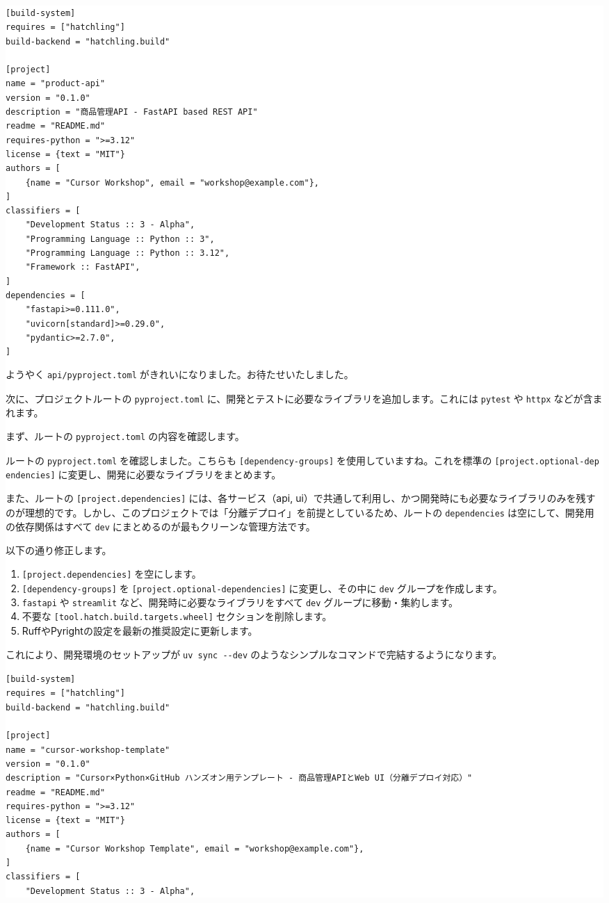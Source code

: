 ```plaintext
[build-system]
requires = ["hatchling"]
build-backend = "hatchling.build"

[project]
name = "product-api"
version = "0.1.0"
description = "商品管理API - FastAPI based REST API"
readme = "README.md"
requires-python = ">=3.12"
license = {text = "MIT"}
authors = [
    {name = "Cursor Workshop", email = "workshop@example.com"},
]
classifiers = [
    "Development Status :: 3 - Alpha",
    "Programming Language :: Python :: 3",
    "Programming Language :: Python :: 3.12",
    "Framework :: FastAPI",
]
dependencies = [
    "fastapi>=0.111.0",
    "uvicorn[standard]>=0.29.0",
    "pydantic>=2.7.0",
]

```

ようやく `api/pyproject.toml` がきれいになりました。お待たせいたしました。

次に、プロジェクトルートの `pyproject.toml` に、開発とテストに必要なライブラリを追加します。これには `pytest` や `httpx` などが含まれます。

まず、ルートの `pyproject.toml` の内容を確認します。

ルートの `pyproject.toml` を確認しました。こちらも `[dependency-groups]` を使用していますね。これを標準の `[project.optional-dependencies]` に変更し、開発に必要なライブラリをまとめます。

また、ルートの `[project.dependencies]` には、各サービス（api, ui）で共通して利用し、かつ開発時にも必要なライブラリのみを残すのが理想的です。しかし、このプロジェクトでは「分離デプロイ」を前提としているため、ルートの `dependencies` は空にして、開発用の依存関係はすべて `dev` にまとめるのが最もクリーンな管理方法です。

以下の通り修正します。

1.  `[project.dependencies]` を空にします。
2.  `[dependency-groups]` を `[project.optional-dependencies]` に変更し、その中に `dev` グループを作成します。
3.  `fastapi` や `streamlit` など、開発時に必要なライブラリをすべて `dev` グループに移動・集約します。
4.  不要な `[tool.hatch.build.targets.wheel]` セクションを削除します。
5.  RuffやPyrightの設定を最新の推奨設定に更新します。

これにより、開発環境のセットアップが `uv sync --dev` のようなシンプルなコマンドで完結するようになります。

```plaintext
[build-system]
requires = ["hatchling"]
build-backend = "hatchling.build"

[project]
name = "cursor-workshop-template"
version = "0.1.0"
description = "Cursor×Python×GitHub ハンズオン用テンプレート - 商品管理APIとWeb UI（分離デプロイ対応）"
readme = "README.md"
requires-python = ">=3.12"
license = {text = "MIT"}
authors = [
    {name = "Cursor Workshop Template", email = "workshop@example.com"},
]
classifiers = [
    "Development Status :: 3 - Alpha",
```